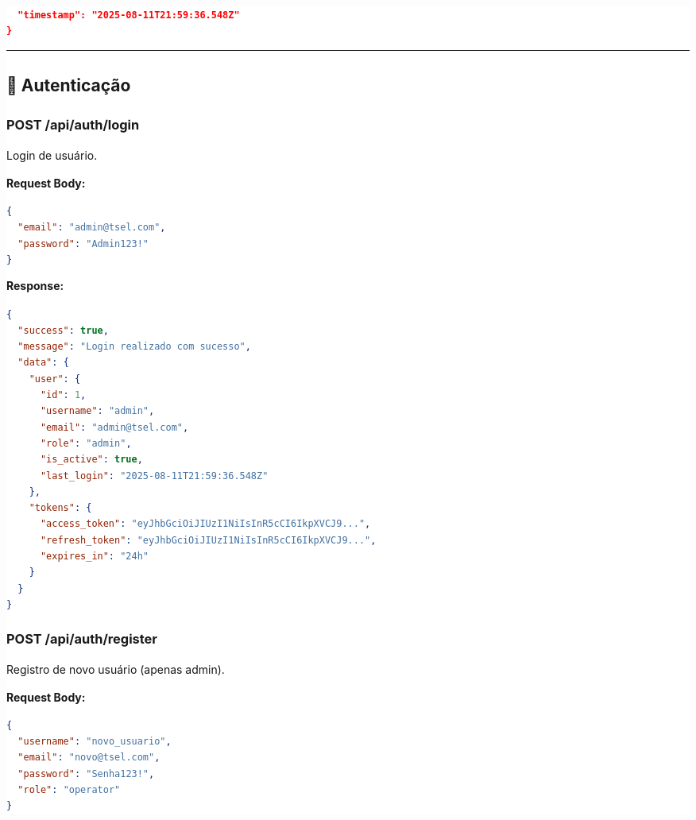 ```json
  "timestamp": "2025-08-11T21:59:36.548Z"
}
```

---

## 🔐 Autenticação

### POST /api/auth/login
Login de usuário.

**Request Body:**
```json
{
  "email": "admin@tsel.com",
  "password": "Admin123!"
}
```

**Response:**
```json
{
  "success": true,
  "message": "Login realizado com sucesso",
  "data": {
    "user": {
      "id": 1,
      "username": "admin",
      "email": "admin@tsel.com",
      "role": "admin",
      "is_active": true,
      "last_login": "2025-08-11T21:59:36.548Z"
    },
    "tokens": {
      "access_token": "eyJhbGciOiJIUzI1NiIsInR5cCI6IkpXVCJ9...",
      "refresh_token": "eyJhbGciOiJIUzI1NiIsInR5cCI6IkpXVCJ9...",
      "expires_in": "24h"
    }
  }
}
```

### POST /api/auth/register
Registro de novo usuário (apenas admin).

**Request Body:**
```json
{
  "username": "novo_usuario",
  "email": "novo@tsel.com",
  "password": "Senha123!",
  "role": "operator"
}
```
